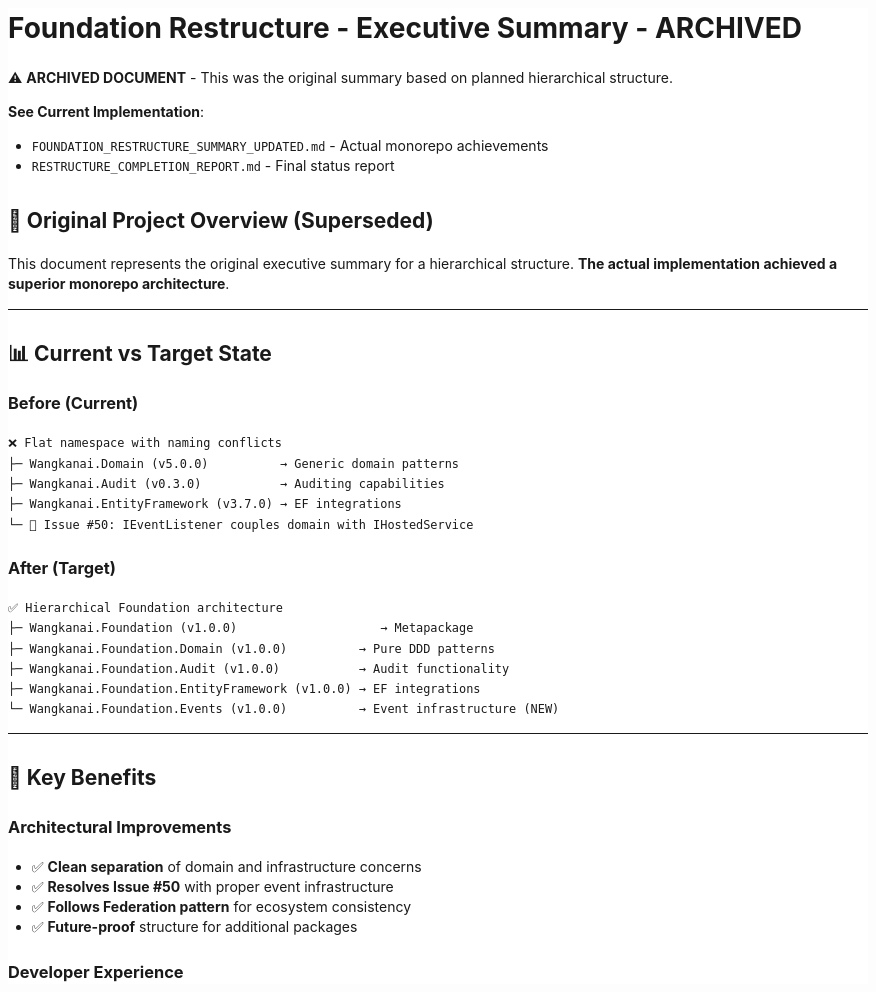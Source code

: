 # Foundation Restructure - Executive Summary - ARCHIVED

⚠️ **ARCHIVED DOCUMENT** - This was the original summary based on planned hierarchical structure.

**See Current Implementation**: 
- `FOUNDATION_RESTRUCTURE_SUMMARY_UPDATED.md` - Actual monorepo achievements
- `RESTRUCTURE_COMPLETION_REPORT.md` - Final status report

## 🎯 **Original Project Overview (Superseded)**

This document represents the original executive summary for a hierarchical structure. **The actual implementation achieved a superior monorepo architecture**.

---

## 📊 **Current vs Target State**

### **Before (Current)**

```
❌ Flat namespace with naming conflicts
├─ Wangkanai.Domain (v5.0.0)          → Generic domain patterns
├─ Wangkanai.Audit (v0.3.0)           → Auditing capabilities
├─ Wangkanai.EntityFramework (v3.7.0) → EF integrations
└─ 🚨 Issue #50: IEventListener couples domain with IHostedService
```

### **After (Target)**

```
✅ Hierarchical Foundation architecture
├─ Wangkanai.Foundation (v1.0.0)                    → Metapackage
├─ Wangkanai.Foundation.Domain (v1.0.0)          → Pure DDD patterns
├─ Wangkanai.Foundation.Audit (v1.0.0)           → Audit functionality
├─ Wangkanai.Foundation.EntityFramework (v1.0.0) → EF integrations
└─ Wangkanai.Foundation.Events (v1.0.0)          → Event infrastructure (NEW)
```

---

## 🚀 **Key Benefits**

### **Architectural Improvements**

- ✅ **Clean separation** of domain and infrastructure concerns
- ✅ **Resolves Issue #50** with proper event infrastructure
- ✅ **Follows Federation pattern** for ecosystem consistency
- ✅ **Future-proof** structure for additional packages

### **Developer Experience**
